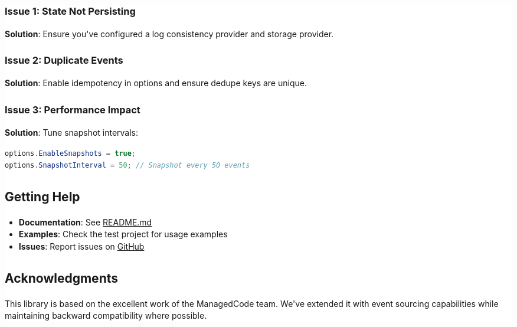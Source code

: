 ### Issue 1: State Not Persisting
**Solution**: Ensure you've configured a log consistency provider and storage provider.

### Issue 2: Duplicate Events
**Solution**: Enable idempotency in options and ensure dedupe keys are unique.

### Issue 3: Performance Impact
**Solution**: Tune snapshot intervals:
```csharp
options.EnableSnapshots = true;
options.SnapshotInterval = 50; // Snapshot every 50 events
```

## Getting Help

- **Documentation**: See [README.md](../README.md)
- **Examples**: Check the test project for usage examples
- **Issues**: Report issues on [GitHub](https://github.com/mivertowski/Orleans.StateMachineES/issues)

## Acknowledgments

This library is based on the excellent work of the ManagedCode team. We've extended it with event sourcing capabilities while maintaining backward compatibility where possible.